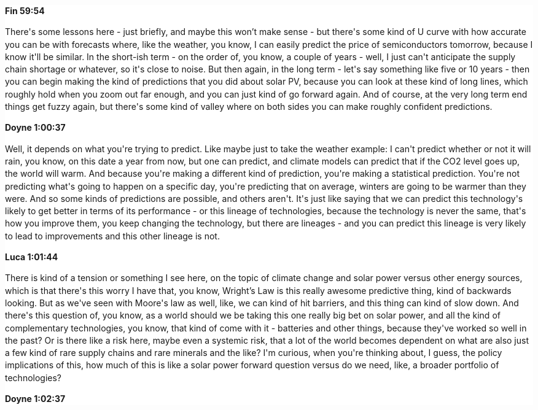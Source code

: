 

**Fin 59:54** 



There's some lessons here - just briefly, and maybe this won’t make sense - but there's some kind of U curve with how accurate you can be with forecasts where, like the weather, you know, I can easily predict the price of semiconductors tomorrow, because I know it'll be similar. In the short-ish term - on the order of, you know, a couple of years - well, I just can't anticipate the supply chain shortage or whatever, so it's close to noise. But then again, in the long term - let's say something like five or 10 years - then you can begin making the kind of predictions that you did about solar PV, because you can look at these kind of long lines, which roughly hold when you zoom out far enough, and you can just kind of go forward again. And of course, at the very long term end things get fuzzy again, but there's some kind of valley where on both sides you can make roughly confident predictions.



**Doyne 1:00:37**  



Well, it depends on what you're trying to predict. Like maybe just to take the weather example: I can't predict whether or not it will rain, you know, on this date a year from now, but one can predict, and climate models can predict that if the CO2 level goes up, the world will warm. And because you're making a different kind of prediction, you're making a statistical prediction. You're not predicting what's going to happen on a specific day, you're predicting that on average, winters are going to be warmer than they were. And so some kinds of predictions are possible, and others aren't. It's just like saying that we can predict this technology's likely to get better in terms of its performance - or this lineage of technologies, because the technology is never the same, that's how you improve them, you keep changing the technology, but there are lineages - and you can predict this lineage is very likely to lead to improvements and this other lineage is not.



**Luca 1:01:44** 



There is kind of a tension or something I see here, on the topic of climate change and solar power versus other energy sources, which is that there's this worry I have that, you know, Wright’s Law is this really awesome predictive thing, kind of backwards looking. But as we've seen with Moore's law as well, like, we can kind of hit barriers, and this thing can kind of slow down. And there's this question of, you know, as a world should we be taking this one really big bet on solar power, and all the kind of complementary technologies, you know, that kind of come with it - batteries and other things, because they've worked so well in the past? Or is there like a risk here, maybe even a systemic risk, that a lot of the world becomes dependent on what are also just a few kind of rare supply chains and rare minerals and the like? I'm curious, when you're thinking about, I guess, the policy implications of this, how much of this is like a solar power forward question versus do we need, like, a broader portfolio of technologies? 



**Doyne 1:02:37** 


